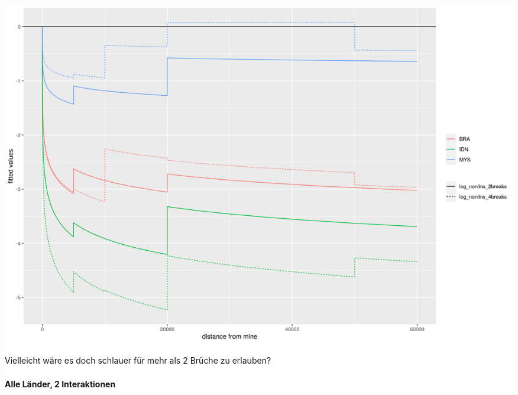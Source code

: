 ![](./img/proposal_1_fitted_BIM.png)

Vielleicht wäre es doch schlauer für mehr als 2 Brüche zu erlauben?

#### Alle Länder, 2 Interaktionen
